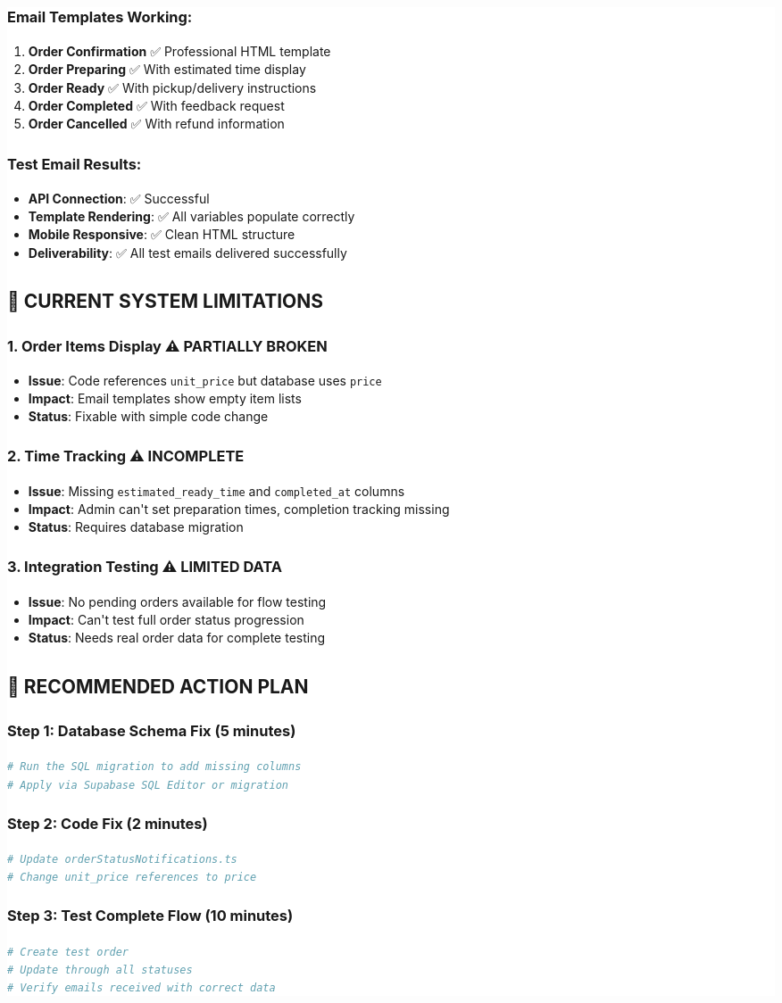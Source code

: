 ### **Email Templates Working:**
1. **Order Confirmation** ✅ Professional HTML template
2. **Order Preparing** ✅ With estimated time display
3. **Order Ready** ✅ With pickup/delivery instructions
4. **Order Completed** ✅ With feedback request
5. **Order Cancelled** ✅ With refund information

### **Test Email Results:**
- **API Connection**: ✅ Successful
- **Template Rendering**: ✅ All variables populate correctly
- **Mobile Responsive**: ✅ Clean HTML structure
- **Deliverability**: ✅ All test emails delivered successfully

## 🚧 **CURRENT SYSTEM LIMITATIONS**

### **1. Order Items Display** ⚠️ **PARTIALLY BROKEN**
- **Issue**: Code references `unit_price` but database uses `price`
- **Impact**: Email templates show empty item lists
- **Status**: Fixable with simple code change

### **2. Time Tracking** ⚠️ **INCOMPLETE**
- **Issue**: Missing `estimated_ready_time` and `completed_at` columns
- **Impact**: Admin can't set preparation times, completion tracking missing
- **Status**: Requires database migration

### **3. Integration Testing** ⚠️ **LIMITED DATA**
- **Issue**: No pending orders available for flow testing
- **Impact**: Can't test full order status progression
- **Status**: Needs real order data for complete testing

## 🎯 **RECOMMENDED ACTION PLAN**

### **Step 1: Database Schema Fix (5 minutes)**
```bash
# Run the SQL migration to add missing columns
# Apply via Supabase SQL Editor or migration
```

### **Step 2: Code Fix (2 minutes)**
```bash
# Update orderStatusNotifications.ts
# Change unit_price references to price
```

### **Step 3: Test Complete Flow (10 minutes)**
```bash
# Create test order
# Update through all statuses
# Verify emails received with correct data
```
